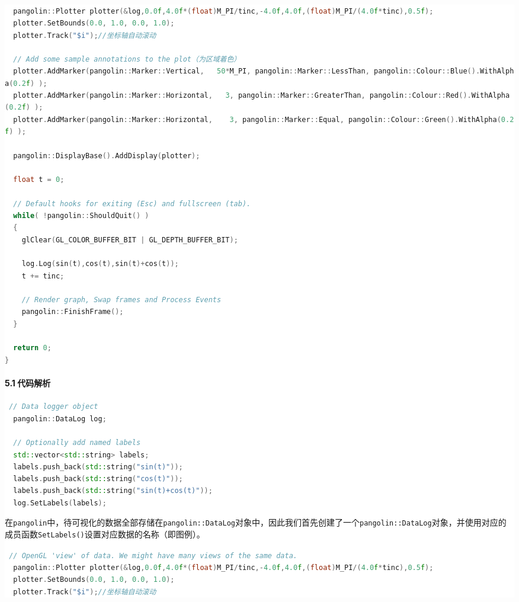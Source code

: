 ```cpp
  pangolin::Plotter plotter(&log,0.0f,4.0f*(float)M_PI/tinc,-4.0f,4.0f,(float)M_PI/(4.0f*tinc),0.5f);
  plotter.SetBounds(0.0, 1.0, 0.0, 1.0);
  plotter.Track("$i");//坐标轴自动滚动

  // Add some sample annotations to the plot（为区域着色）
  plotter.AddMarker(pangolin::Marker::Vertical,   50*M_PI, pangolin::Marker::LessThan, pangolin::Colour::Blue().WithAlpha(0.2f) );
  plotter.AddMarker(pangolin::Marker::Horizontal,   3, pangolin::Marker::GreaterThan, pangolin::Colour::Red().WithAlpha(0.2f) );
  plotter.AddMarker(pangolin::Marker::Horizontal,    3, pangolin::Marker::Equal, pangolin::Colour::Green().WithAlpha(0.2f) );

  pangolin::DisplayBase().AddDisplay(plotter);

  float t = 0;

  // Default hooks for exiting (Esc) and fullscreen (tab).
  while( !pangolin::ShouldQuit() )
  {
    glClear(GL_COLOR_BUFFER_BIT | GL_DEPTH_BUFFER_BIT);

    log.Log(sin(t),cos(t),sin(t)+cos(t));
    t += tinc;

    // Render graph, Swap frames and Process Events
    pangolin::FinishFrame();
  }

  return 0;
}

```

#### 5.1 代码解析
```cpp
 // Data logger object
  pangolin::DataLog log;

  // Optionally add named labels
  std::vector<std::string> labels;
  labels.push_back(std::string("sin(t)"));
  labels.push_back(std::string("cos(t)"));
  labels.push_back(std::string("sin(t)+cos(t)"));
  log.SetLabels(labels);

``` 
在`pangolin`中，待可视化的数据全部存储在`pangolin::DataLog`对象中，因此我们首先创建了一个`pangolin::DataLog`对象，并使用对应的成员函数`SetLabels()`设置对应数据的名称（即图例）。

```cpp
 // OpenGL 'view' of data. We might have many views of the same data.
  pangolin::Plotter plotter(&log,0.0f,4.0f*(float)M_PI/tinc,-4.0f,4.0f,(float)M_PI/(4.0f*tinc),0.5f);
  plotter.SetBounds(0.0, 1.0, 0.0, 1.0);
  plotter.Track("$i");//坐标轴自动滚动

```
